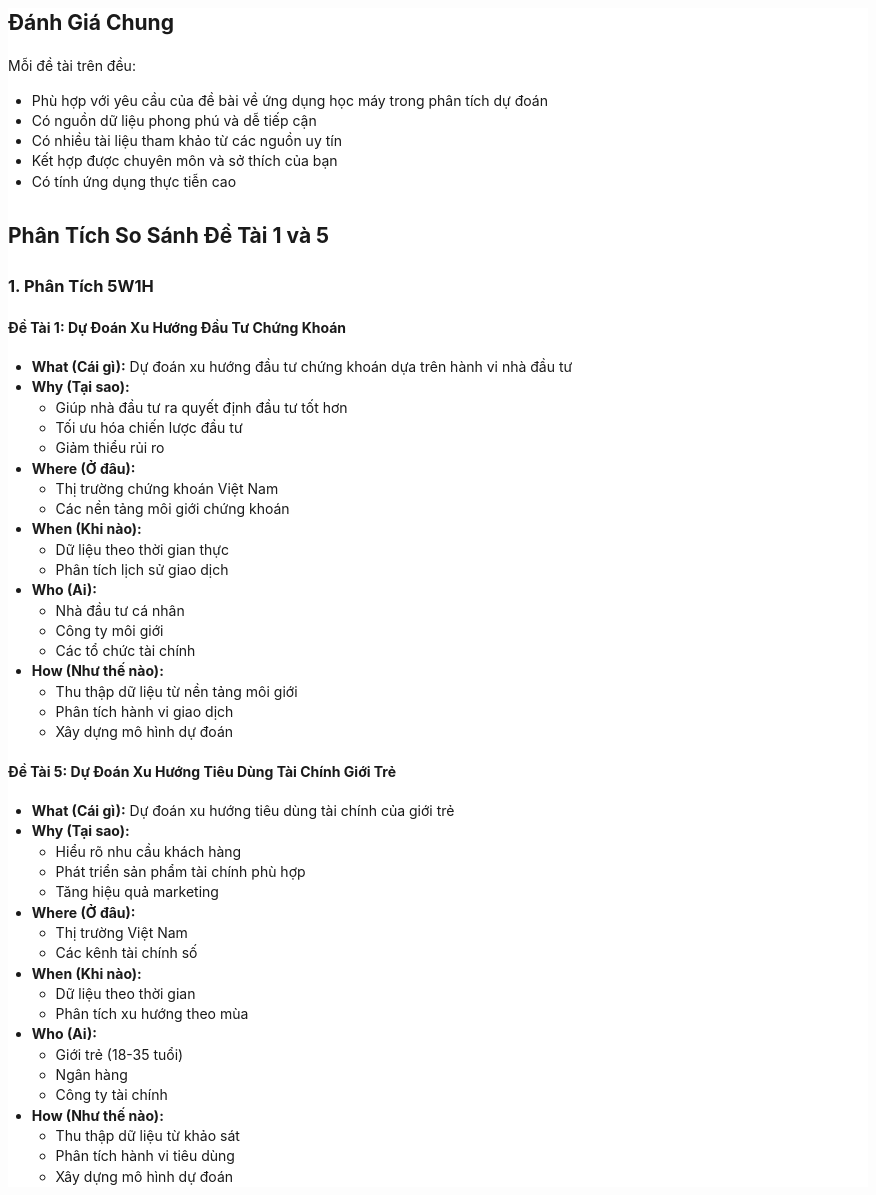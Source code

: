 ## Đánh Giá Chung

Mỗi đề tài trên đều:
- Phù hợp với yêu cầu của đề bài về ứng dụng học máy trong phân tích dự đoán
- Có nguồn dữ liệu phong phú và dễ tiếp cận
- Có nhiều tài liệu tham khảo từ các nguồn uy tín
- Kết hợp được chuyên môn và sở thích của bạn
- Có tính ứng dụng thực tiễn cao

## Phân Tích So Sánh Đề Tài 1 và 5

### 1. Phân Tích 5W1H

#### Đề Tài 1: Dự Đoán Xu Hướng Đầu Tư Chứng Khoán
- **What (Cái gì):** Dự đoán xu hướng đầu tư chứng khoán dựa trên hành vi nhà đầu tư
- **Why (Tại sao):** 
  + Giúp nhà đầu tư ra quyết định đầu tư tốt hơn
  + Tối ưu hóa chiến lược đầu tư
  + Giảm thiểu rủi ro
- **Where (Ở đâu):** 
  + Thị trường chứng khoán Việt Nam
  + Các nền tảng môi giới chứng khoán
- **When (Khi nào):** 
  + Dữ liệu theo thời gian thực
  + Phân tích lịch sử giao dịch
- **Who (Ai):** 
  + Nhà đầu tư cá nhân
  + Công ty môi giới
  + Các tổ chức tài chính
- **How (Như thế nào):** 
  + Thu thập dữ liệu từ nền tảng môi giới
  + Phân tích hành vi giao dịch
  + Xây dựng mô hình dự đoán

#### Đề Tài 5: Dự Đoán Xu Hướng Tiêu Dùng Tài Chính Giới Trẻ
- **What (Cái gì):** Dự đoán xu hướng tiêu dùng tài chính của giới trẻ
- **Why (Tại sao):** 
  + Hiểu rõ nhu cầu khách hàng
  + Phát triển sản phẩm tài chính phù hợp
  + Tăng hiệu quả marketing
- **Where (Ở đâu):** 
  + Thị trường Việt Nam
  + Các kênh tài chính số
- **When (Khi nào):** 
  + Dữ liệu theo thời gian
  + Phân tích xu hướng theo mùa
- **Who (Ai):** 
  + Giới trẻ (18-35 tuổi)
  + Ngân hàng
  + Công ty tài chính
- **How (Như thế nào):** 
  + Thu thập dữ liệu từ khảo sát
  + Phân tích hành vi tiêu dùng
  + Xây dựng mô hình dự đoán
